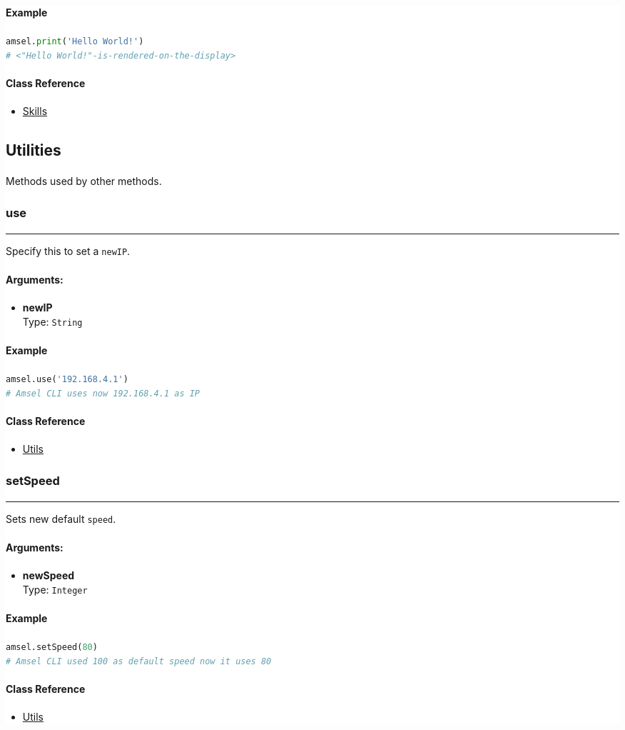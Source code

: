 #### Example
  ```python
  amsel.print('Hello World!')
  # <"Hello World!"-is-rendered-on-the-display>
  ```

#### Class Reference

- [Skills](/docs/classes/skills)



## Utilities

Methods used by other methods.


### use
<hr>

Specify this to set a `newIP`.

#### Arguments:
  - **newIP** <br>
    Type: `String`

#### Example
  ```python
  amsel.use('192.168.4.1')
  # Amsel CLI uses now 192.168.4.1 as IP
  ```

#### Class Reference

- [Utils](/docs/classes/utils)


### setSpeed
<hr>

Sets new default `speed`.

#### Arguments:
  - **newSpeed** <br>
    Type: `Integer`

#### Example
  ```python
  amsel.setSpeed(80)
  # Amsel CLI used 100 as default speed now it uses 80
  ```

#### Class Reference

- [Utils](/docs/classes/utils)
